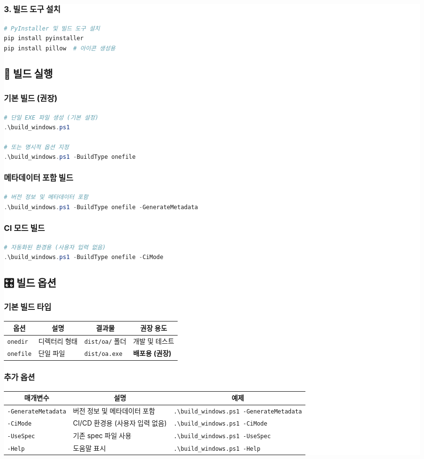 ### 3. 빌드 도구 설치
```powershell
# PyInstaller 및 빌드 도구 설치
pip install pyinstaller
pip install pillow  # 아이콘 생성용
```

## 🔨 빌드 실행

### 기본 빌드 (권장)
```powershell
# 단일 EXE 파일 생성 (기본 설정)
.\build_windows.ps1

# 또는 명시적 옵션 지정
.\build_windows.ps1 -BuildType onefile
```

### 메타데이터 포함 빌드
```powershell
# 버전 정보 및 메타데이터 포함
.\build_windows.ps1 -BuildType onefile -GenerateMetadata
```

### CI 모드 빌드
```powershell
# 자동화된 환경용 (사용자 입력 없음)
.\build_windows.ps1 -BuildType onefile -CiMode
```

## 🎛️ 빌드 옵션

### 기본 빌드 타입
| 옵션 | 설명 | 결과물 | 권장 용도 |
|------|------|---------|-----------|
| `onedir` | 디렉터리 형태 | `dist/oa/` 폴더 | 개발 및 테스트 |
| `onefile` | 단일 파일 | `dist/oa.exe` | **배포용 (권장)** |

### 추가 옵션
| 매개변수 | 설명 | 예제 |
|----------|------|------|
| `-GenerateMetadata` | 버전 정보 및 메타데이터 포함 | `.\build_windows.ps1 -GenerateMetadata` |
| `-CiMode` | CI/CD 환경용 (사용자 입력 없음) | `.\build_windows.ps1 -CiMode` |
| `-UseSpec` | 기존 spec 파일 사용 | `.\build_windows.ps1 -UseSpec` |
| `-Help` | 도움말 표시 | `.\build_windows.ps1 -Help` |
